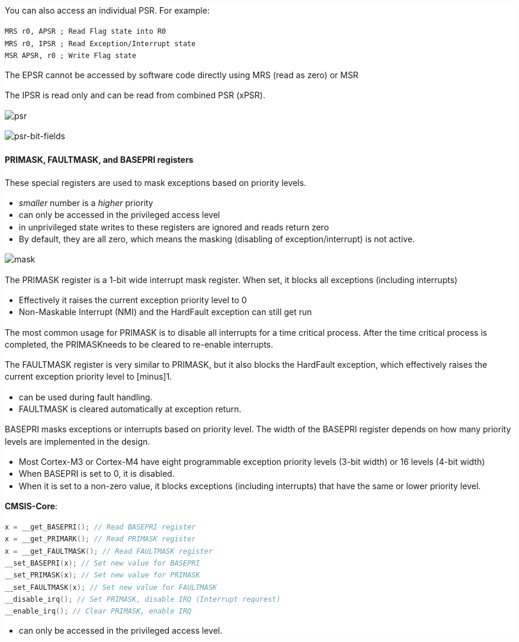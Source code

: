 You can also access an individual PSR. For example:
```
MRS r0, APSR ; Read Flag state into R0
MRS r0, IPSR ; Read Exception/Interrupt state
MSR APSR, r0 ; Write Flag state
```

The EPSR cannot be accessed by software code directly using MRS (read as zero) or MSR

The IPSR is read only and can be read from combined PSR (xPSR).

![psr](https://cloud.githubusercontent.com/assets/14265605/10657152/b539e494-784c-11e5-864e-7fe89c7386de.png)

![psr-bit-fields](https://cloud.githubusercontent.com/assets/14265605/10657200/582bfd68-784d-11e5-9d67-7f784b0eb8a5.png)

#### PRIMASK, FAULTMASK, and BASEPRI registers
These special registers are used to mask exceptions based on priority levels.
* *smaller* number is a *higher* priority
* can only be accessed in the privileged access level
 * in unprivileged state writes to these registers are ignored and reads return zero
* By default, they are all zero, which means the masking (disabling of exception/interrupt) is not active.

![mask](https://cloud.githubusercontent.com/assets/14265605/10670281/6f5e802a-78aa-11e5-89a9-fd1c3416b0d0.png)

The PRIMASK register is a 1-bit wide interrupt mask register. When set, it blocks all exceptions (including interrupts)
* Effectively it raises the current exception priority level to 0
* Non-Maskable Interrupt (NMI) and the HardFault exception can still get run

The most common usage for PRIMASK is to disable all interrupts for a time critical
process. After the time critical process is completed, the PRIMASKneeds to be cleared
to re-enable interrupts.

The FAULTMASK register is very similar to PRIMASK, but it also blocks
the HardFault exception, which effectively raises the current exception priority
level to [minus]1.
* can be used during fault handling.
* FAULTMASK is cleared automatically at exception return.

BASEPRI masks exceptions or interrupts based on priority
level. The width of the BASEPRI register depends on how many priority levels are
implemented in the design.
* Most Cortex-M3 or Cortex-M4 have eight programmable exception priority levels (3-bit width) or 16 levels (4-bit width)
* When BASEPRI is set to 0, it is disabled.
 * When it is set to a non-zero value, it blocks exceptions (including interrupts) that have the same or lower priority level.

**CMSIS-Core**:
```c
x = __get_BASEPRI(); // Read BASEPRI register
x = __get_PRIMARK(); // Read PRIMASK register
x = __get_FAULTMASK(); // Read FAULTMASK register
__set_BASEPRI(x); // Set new value for BASEPRI
__set_PRIMASK(x); // Set new value for PRIMASK
__set_FAULTMASK(x); // Set new value for FAULTMASK
__disable_irq(); // Set PRIMASK, disable IRQ (Interrupt requrest)
__enable_irq(); // Clear PRIMASK, enable IRQ
```
* can only be accessed in the privileged access level.

